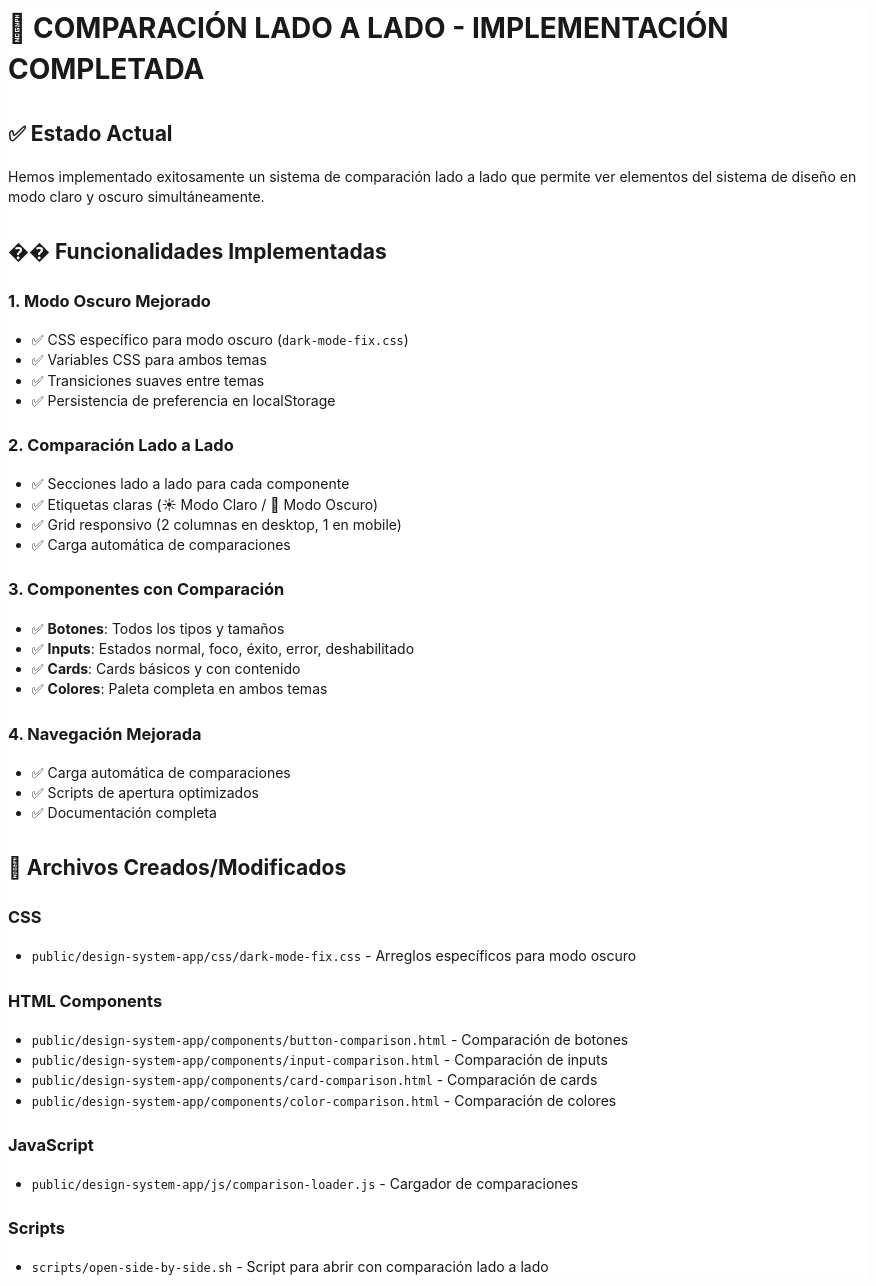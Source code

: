 # 🔄 COMPARACIÓN LADO A LADO - IMPLEMENTACIÓN COMPLETADA

## ✅ Estado Actual

Hemos implementado exitosamente un sistema de comparación lado a lado que permite ver elementos del sistema de diseño en modo claro y oscuro simultáneamente.

## �� Funcionalidades Implementadas

### 1. **Modo Oscuro Mejorado**
- ✅ CSS específico para modo oscuro (`dark-mode-fix.css`)
- ✅ Variables CSS para ambos temas
- ✅ Transiciones suaves entre temas
- ✅ Persistencia de preferencia en localStorage

### 2. **Comparación Lado a Lado**
- ✅ Secciones lado a lado para cada componente
- ✅ Etiquetas claras (☀️ Modo Claro / 🌙 Modo Oscuro)
- ✅ Grid responsivo (2 columnas en desktop, 1 en mobile)
- ✅ Carga automática de comparaciones

### 3. **Componentes con Comparación**
- ✅ **Botones**: Todos los tipos y tamaños
- ✅ **Inputs**: Estados normal, foco, éxito, error, deshabilitado
- ✅ **Cards**: Cards básicos y con contenido
- ✅ **Colores**: Paleta completa en ambos temas

### 4. **Navegación Mejorada**
- ✅ Carga automática de comparaciones
- ✅ Scripts de apertura optimizados
- ✅ Documentación completa

## 📁 Archivos Creados/Modificados

### CSS
- `public/design-system-app/css/dark-mode-fix.css` - Arreglos específicos para modo oscuro

### HTML Components
- `public/design-system-app/components/button-comparison.html` - Comparación de botones
- `public/design-system-app/components/input-comparison.html` - Comparación de inputs
- `public/design-system-app/components/card-comparison.html` - Comparación de cards
- `public/design-system-app/components/color-comparison.html` - Comparación de colores

### JavaScript
- `public/design-system-app/js/comparison-loader.js` - Cargador de comparaciones

### Scripts
- `scripts/open-side-by-side.sh` - Script para abrir con comparación lado a lado
